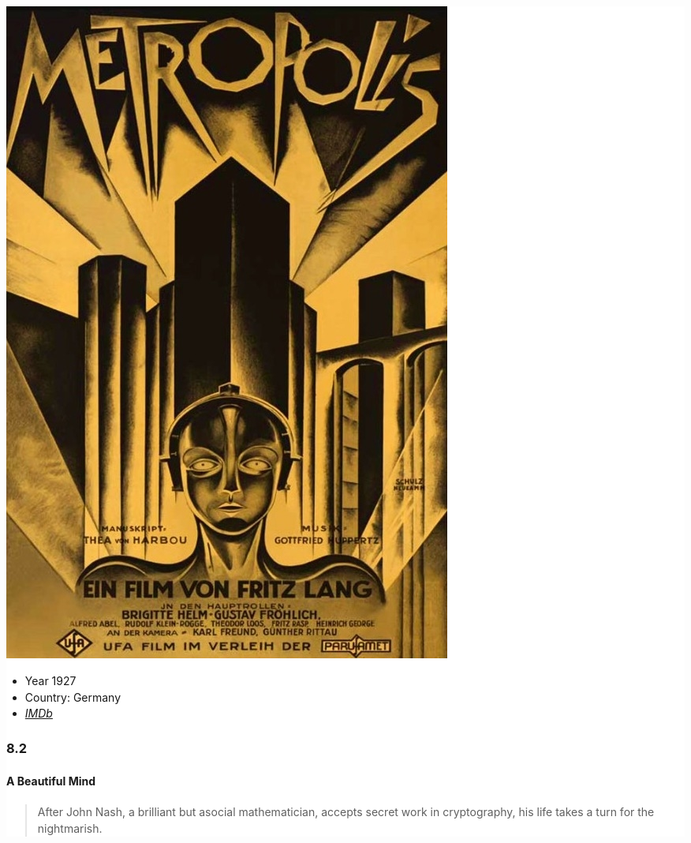 ![Metropolis](assets/metropolis.jpg)
* Year 1927
* Country: Germany
* [_IMDb_](https://www.imdb.com/title/tt0017136/)

### 8.2

#### A Beautiful Mind
> After John Nash, a brilliant but asocial mathematician, accepts secret work in cryptography, his life takes a turn for the nightmarish.
